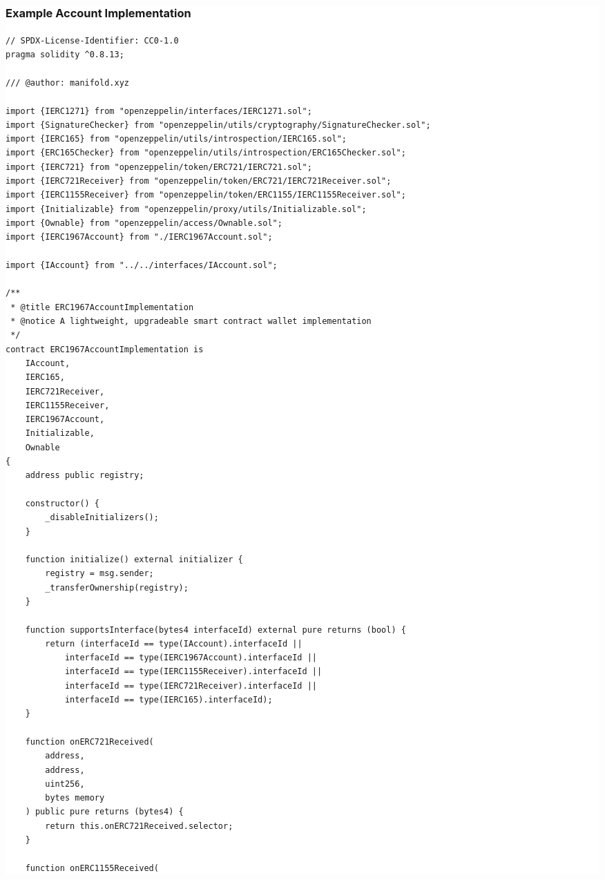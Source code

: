 ### Example Account Implementation

```solidity
// SPDX-License-Identifier: CC0-1.0
pragma solidity ^0.8.13;

/// @author: manifold.xyz

import {IERC1271} from "openzeppelin/interfaces/IERC1271.sol";
import {SignatureChecker} from "openzeppelin/utils/cryptography/SignatureChecker.sol";
import {IERC165} from "openzeppelin/utils/introspection/IERC165.sol";
import {ERC165Checker} from "openzeppelin/utils/introspection/ERC165Checker.sol";
import {IERC721} from "openzeppelin/token/ERC721/IERC721.sol";
import {IERC721Receiver} from "openzeppelin/token/ERC721/IERC721Receiver.sol";
import {IERC1155Receiver} from "openzeppelin/token/ERC1155/IERC1155Receiver.sol";
import {Initializable} from "openzeppelin/proxy/utils/Initializable.sol";
import {Ownable} from "openzeppelin/access/Ownable.sol";
import {IERC1967Account} from "./IERC1967Account.sol";

import {IAccount} from "../../interfaces/IAccount.sol";

/**
 * @title ERC1967AccountImplementation
 * @notice A lightweight, upgradeable smart contract wallet implementation
 */
contract ERC1967AccountImplementation is
    IAccount,
    IERC165,
    IERC721Receiver,
    IERC1155Receiver,
    IERC1967Account,
    Initializable,
    Ownable
{
    address public registry;

    constructor() {
        _disableInitializers();
    }

    function initialize() external initializer {
        registry = msg.sender;
        _transferOwnership(registry);
    }

    function supportsInterface(bytes4 interfaceId) external pure returns (bool) {
        return (interfaceId == type(IAccount).interfaceId ||
            interfaceId == type(IERC1967Account).interfaceId ||
            interfaceId == type(IERC1155Receiver).interfaceId ||
            interfaceId == type(IERC721Receiver).interfaceId ||
            interfaceId == type(IERC165).interfaceId);
    }

    function onERC721Received(
        address,
        address,
        uint256,
        bytes memory
    ) public pure returns (bytes4) {
        return this.onERC721Received.selector;
    }

    function onERC1155Received(
```